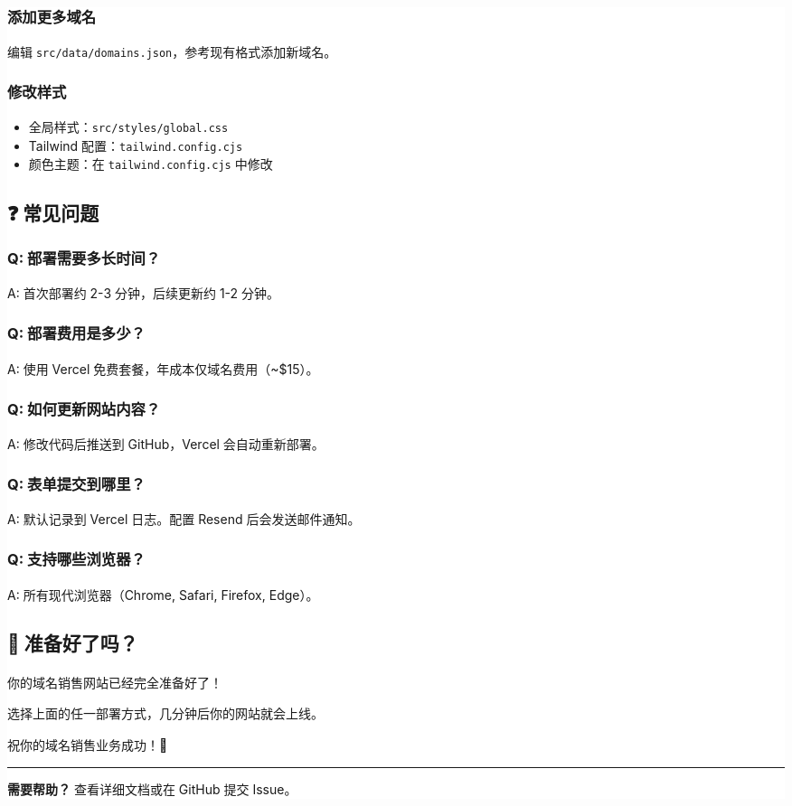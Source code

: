 ### 添加更多域名
编辑 `src/data/domains.json`，参考现有格式添加新域名。

### 修改样式
- 全局样式：`src/styles/global.css`
- Tailwind 配置：`tailwind.config.cjs`
- 颜色主题：在 `tailwind.config.cjs` 中修改

## ❓ 常见问题

### Q: 部署需要多长时间？
A: 首次部署约 2-3 分钟，后续更新约 1-2 分钟。

### Q: 部署费用是多少？
A: 使用 Vercel 免费套餐，年成本仅域名费用（~$15）。

### Q: 如何更新网站内容？
A: 修改代码后推送到 GitHub，Vercel 会自动重新部署。

### Q: 表单提交到哪里？
A: 默认记录到 Vercel 日志。配置 Resend 后会发送邮件通知。

### Q: 支持哪些浏览器？
A: 所有现代浏览器（Chrome, Safari, Firefox, Edge）。

## 🎊 准备好了吗？

你的域名销售网站已经完全准备好了！

选择上面的任一部署方式，几分钟后你的网站就会上线。

祝你的域名销售业务成功！🚀

---

**需要帮助？** 查看详细文档或在 GitHub 提交 Issue。
